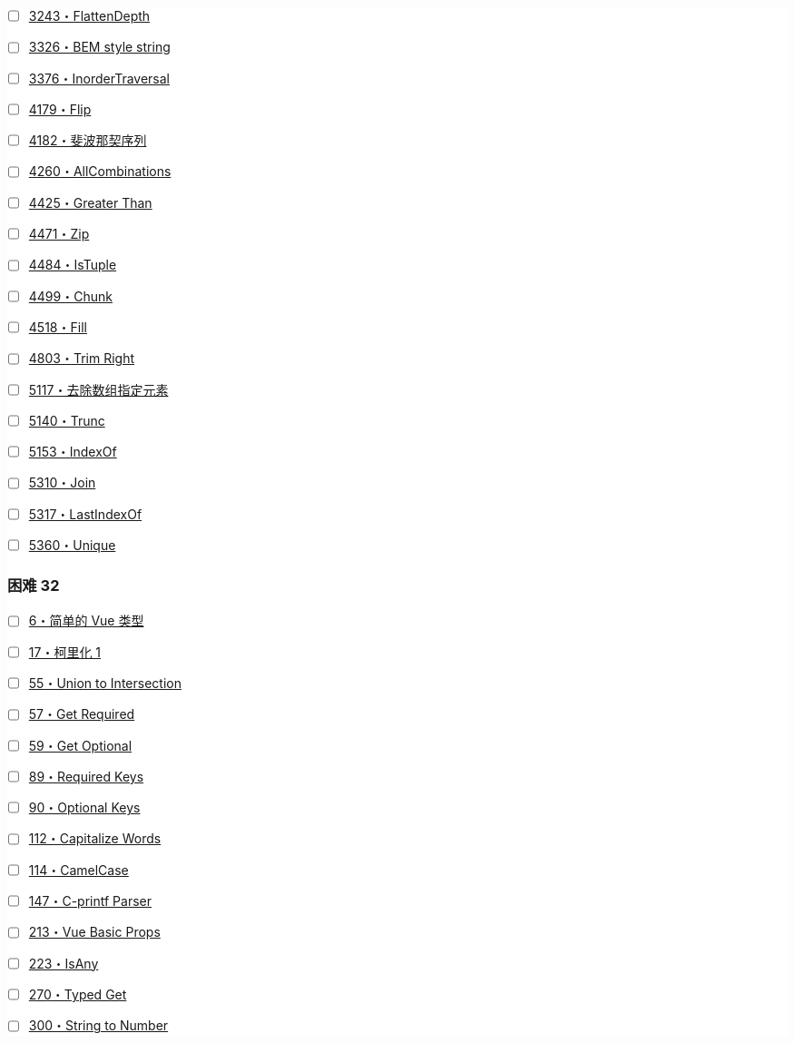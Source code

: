 - [ ] [3243・FlattenDepth](./questions/3243-medium-flattendepth/README.md)

- [ ] [3326・BEM style string](./questions/3326-medium-bem-style-string/README.md)

- [ ] [3376・InorderTraversal](./questions/3376-medium-inordertraversal/README.md)

- [ ] [4179・Flip](./questions/4179-medium-flip/README.md)

- [ ] [4182・斐波那契序列](./questions/4182-medium-fibonacci-sequence/README.zh-CN.md)

- [ ] [4260・AllCombinations](./questions/4260-medium-nomiwase/README.md)

- [ ] [4425・Greater Than](./questions/4425-medium-greater-than/README.md)

- [ ] [4471・Zip](./questions/4471-medium-zip/README.md)

- [ ] [4484・IsTuple](./questions/4484-medium-istuple/README.md)

- [ ] [4499・Chunk](./questions/4499-medium-chunk/README.md)

- [ ] [4518・Fill](./questions/4518-medium-fill/README.md)

- [ ] [4803・Trim Right](./questions/4803-medium-trim-right/README.zh-CN.md)

- [ ] [5117・去除数组指定元素](./questions/5117-medium-without/README.zh-CN.md)

- [ ] [5140・Trunc](./questions/5140-medium-trunc/README.md)

- [ ] [5153・IndexOf](./questions/5153-medium-indexof/README.md)

- [ ] [5310・Join](./questions/5310-medium-join/README.md)

- [ ] [5317・LastIndexOf](./questions/5317-medium-lastindexof/README.md)

- [ ] [5360・Unique](./questions/5360-medium-unique/README.md)

### 困难 32

- [ ] [6・简单的 Vue 类型](./questions/6-hard-simple-vue/README.zh-CN.md)

- [ ] [17・柯里化 1](./questions/17-hard-currying-1/README.zh-CN.md)

- [ ] [55・Union to Intersection](./questions/55-hard-union-to-intersection/README.zh-CN.md)

- [ ] [57・Get Required](./questions/57-hard-get-required/README.zh-CN.md)

- [ ] [59・Get Optional](./questions/59-hard-get-optional/README.zh-CN.md)

- [ ] [89・Required Keys](./questions/89-hard-required-keys/README.zh-CN.md)

- [ ] [90・Optional Keys](./questions/90-hard-optional-keys/README.zh-CN.md)

- [ ] [112・Capitalize Words](./questions/112-hard-capitalizewords/README.md)

- [ ] [114・CamelCase](./questions/114-hard-camelcase/README.md)

- [ ] [147・C-printf Parser](./questions/147-hard-c-printf-parser/README.md)

- [ ] [213・Vue Basic Props](./questions/213-hard-vue-basic-props/README.md)

- [ ] [223・IsAny](./questions/223-hard-isany/README.md)

- [ ] [270・Typed Get](./questions/270-hard-typed-get/README.md)

- [ ] [300・String to Number](./questions/300-hard-string-to-number/README.md)

